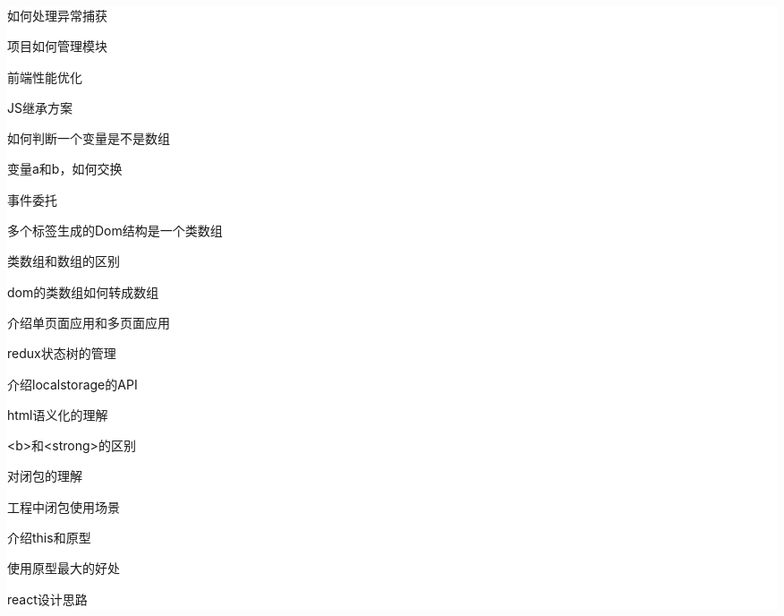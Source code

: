 

如何处理异常捕获



项目如何管理模块



前端性能优化



JS继承方案



如何判断一个变量是不是数组



变量a和b，如何交换



事件委托



多个标签生成的Dom结构是一个类数组



类数组和数组的区别



dom的类数组如何转成数组



介绍单页面应用和多页面应用



redux状态树的管理



介绍localstorage的API

html语义化的理解



&lt;b&gt;和&lt;strong&gt;的区别



对闭包的理解



工程中闭包使用场景



介绍this和原型



使用原型最大的好处



react设计思路
